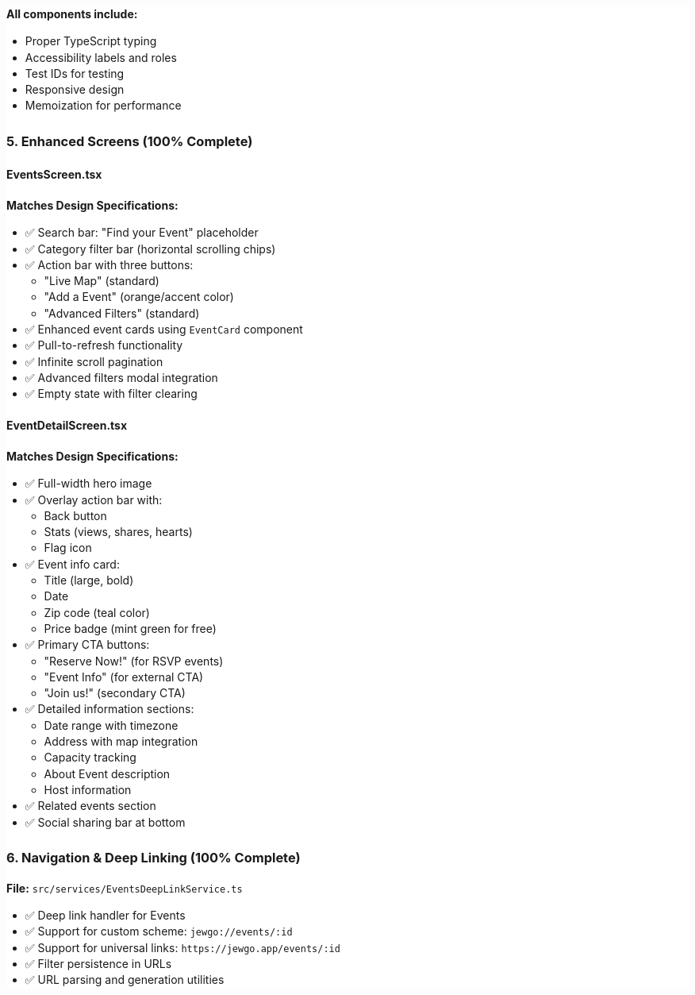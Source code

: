 **All components include:**
- Proper TypeScript typing
- Accessibility labels and roles
- Test IDs for testing
- Responsive design
- Memoization for performance

### 5. Enhanced Screens (100% Complete)

#### EventsScreen.tsx
**Matches Design Specifications:**
- ✅ Search bar: "Find your Event" placeholder
- ✅ Category filter bar (horizontal scrolling chips)
- ✅ Action bar with three buttons:
  - "Live Map" (standard)
  - "Add a Event" (orange/accent color)
  - "Advanced Filters" (standard)
- ✅ Enhanced event cards using `EventCard` component
- ✅ Pull-to-refresh functionality
- ✅ Infinite scroll pagination
- ✅ Advanced filters modal integration
- ✅ Empty state with filter clearing

#### EventDetailScreen.tsx
**Matches Design Specifications:**
- ✅ Full-width hero image
- ✅ Overlay action bar with:
  - Back button
  - Stats (views, shares, hearts)
  - Flag icon
- ✅ Event info card:
  - Title (large, bold)
  - Date
  - Zip code (teal color)
  - Price badge (mint green for free)
- ✅ Primary CTA buttons:
  - "Reserve Now!" (for RSVP events)
  - "Event Info" (for external CTA)
  - "Join us!" (secondary CTA)
- ✅ Detailed information sections:
  - Date range with timezone
  - Address with map integration
  - Capacity tracking
  - About Event description
  - Host information
- ✅ Related events section
- ✅ Social sharing bar at bottom

### 6. Navigation & Deep Linking (100% Complete)
**File:** `src/services/EventsDeepLinkService.ts`
- ✅ Deep link handler for Events
- ✅ Support for custom scheme: `jewgo://events/:id`
- ✅ Support for universal links: `https://jewgo.app/events/:id`
- ✅ Filter persistence in URLs
- ✅ URL parsing and generation utilities
